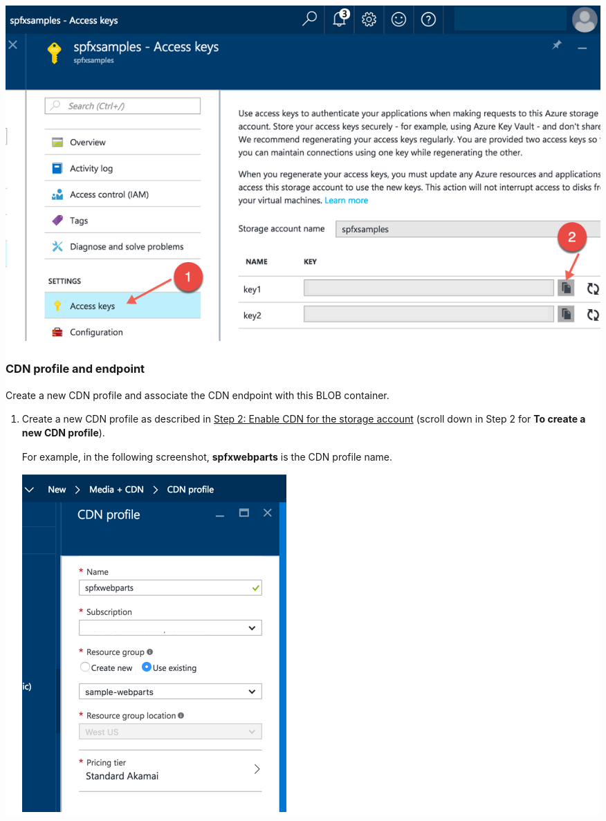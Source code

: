 ![Image that shows the storage account access key](../../../images/deploy-storage-account-accesskey.png)

### CDN profile and endpoint

Create a new CDN profile and associate the CDN endpoint with this BLOB container.

1. Create a new CDN profile as described in [Step 2: Enable CDN for the storage account](https://docs.microsoft.com/azure/cdn/cdn-create-a-storage-account-with-cdn#step-2-enable-cdn-for-the-storage-account) (scroll down in Step 2 for **To create a new CDN profile**).

    For example, in the following screenshot, **spfxwebparts** is the CDN profile name.

    ![Screenshot of create a new CDN profile](../../../images/deploy-create-cdn-profile.png)
